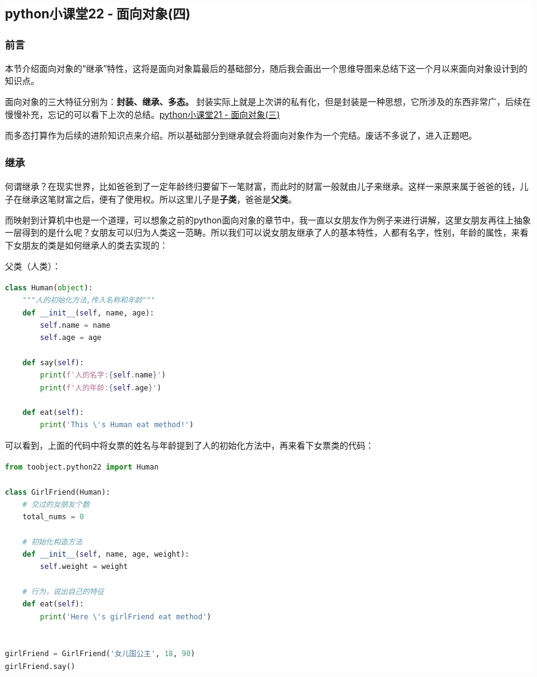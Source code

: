 ## python小课堂22 - 面向对象(四)
### 前言
本节介绍面向对象的“继承”特性，这将是面向对象篇最后的基础部分，随后我会画出一个思维导图来总结下这一个月以来面向对象设计到的知识点。



面向对象的三大特征分别为：**封装、继承、多态。** 封装实际上就是上次讲的私有化，但是封装是一种思想，它所涉及的东西非常广，后续在慢慢补充，忘记的可以看下上次的总结。[python小课堂21 - 面向对象(三)](https://mp.weixin.qq.com/s?__biz=MzAxMTM3MDk2Ng==&mid=2451659128&idx=1&sn=f15496cd61c29e51ee3662af1884fe31&chksm=8c97d1c1bbe058d7a7a4891cf9c318f6dc397939cfd231023bd1b3e85daeeec853fa93c9db43&scene=21#wechat_redirect)



而多态打算作为后续的进阶知识点来介绍。所以基础部分到继承就会将面向对象作为一个完结。废话不多说了，进入正题吧。


### 继承

何谓继承？在现实世界，比如爸爸到了一定年龄终归要留下一笔财富，而此时的财富一般就由儿子来继承。这样一来原来属于爸爸的钱，儿子在继承这笔财富之后，便有了使用权。所以这里儿子是**子类**，爸爸是**父类**。



而映射到计算机中也是一个道理，可以想象之前的python面向对象的章节中，我一直以女朋友作为例子来进行讲解，这里女朋友再往上抽象一层得到的是什么呢？女朋友可以归为人类这一范畴。所以我们可以说女朋友继承了人的基本特性，人都有名字，性别，年龄的属性，来看下女朋友的类是如何继承人的类去实现的：

父类（人类）：
```python
class Human(object):
    """人的初始化方法,传入名称和年龄"""
    def __init__(self, name, age):
        self.name = name
        self.age = age

    def say(self):
        print(f'人的名字:{self.name}')
        print(f'人的年龄:{self.age}')

    def eat(self):
        print('This \'s Human eat method!')
```

可以看到，上面的代码中将女票的姓名与年龄提到了人的初始化方法中，再来看下女票类的代码：

```python
from toobject.python22 import Human

class GirlFriend(Human):
    # 交过的女朋友个数
    total_nums = 0

    # 初始化构造方法
    def __init__(self, name, age, weight):
        self.weight = weight

    # 行为，说出自己的特征
    def eat(self):
        print('Here \'s girlFriend eat method')


girlFriend = GirlFriend('女儿国公主', 18, 90)
girlFriend.say()
```
